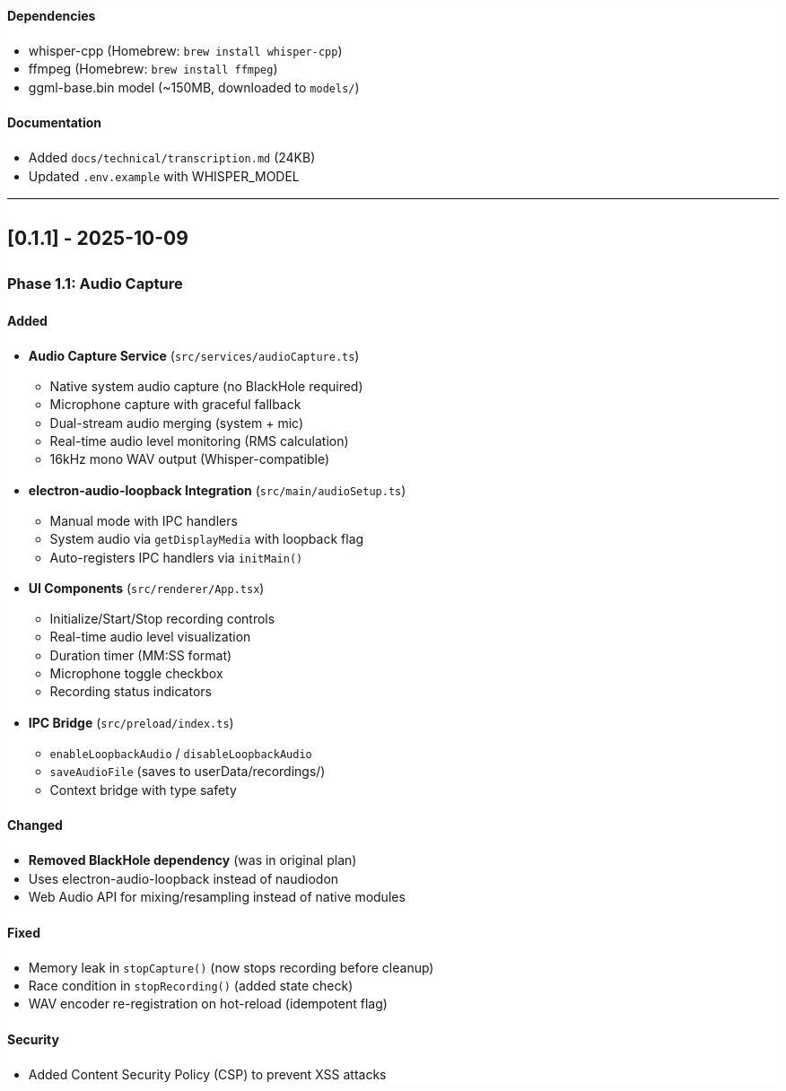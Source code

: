 #### Dependencies
- whisper-cpp (Homebrew: `brew install whisper-cpp`)
- ffmpeg (Homebrew: `brew install ffmpeg`)
- ggml-base.bin model (~150MB, downloaded to `models/`)

#### Documentation
- Added `docs/technical/transcription.md` (24KB)
- Updated `.env.example` with WHISPER_MODEL

---

## [0.1.1] - 2025-10-09

### Phase 1.1: Audio Capture

#### Added
- **Audio Capture Service** (`src/services/audioCapture.ts`)
  - Native system audio capture (no BlackHole required)
  - Microphone capture with graceful fallback
  - Dual-stream audio merging (system + mic)
  - Real-time audio level monitoring (RMS calculation)
  - 16kHz mono WAV output (Whisper-compatible)

- **electron-audio-loopback Integration** (`src/main/audioSetup.ts`)
  - Manual mode with IPC handlers
  - System audio via `getDisplayMedia` with loopback flag
  - Auto-registers IPC handlers via `initMain()`

- **UI Components** (`src/renderer/App.tsx`)
  - Initialize/Start/Stop recording controls
  - Real-time audio level visualization
  - Duration timer (MM:SS format)
  - Microphone toggle checkbox
  - Recording status indicators

- **IPC Bridge** (`src/preload/index.ts`)
  - `enableLoopbackAudio` / `disableLoopbackAudio`
  - `saveAudioFile` (saves to userData/recordings/)
  - Context bridge with type safety

#### Changed
- **Removed BlackHole dependency** (was in original plan)
- Uses electron-audio-loopback instead of naudiodon
- Web Audio API for mixing/resampling instead of native modules

#### Fixed
- Memory leak in `stopCapture()` (now stops recording before cleanup)
- Race condition in `stopRecording()` (added state check)
- WAV encoder re-registration on hot-reload (idempotent flag)

#### Security
- Added Content Security Policy (CSP) to prevent XSS attacks
